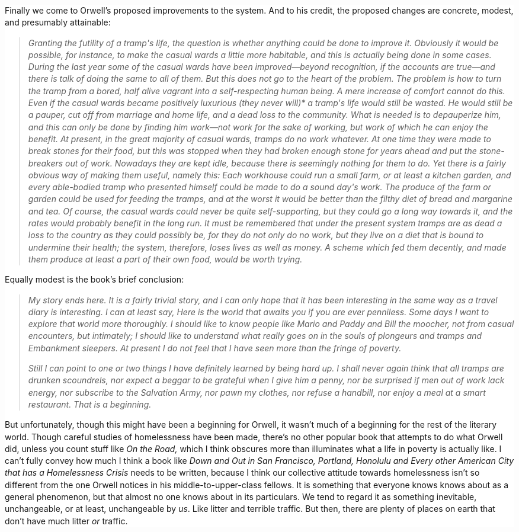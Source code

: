 Finally we come to Orwell’s proposed improvements to the system. And to his credit, the proposed changes are concrete, modest, and presumably attainable: 

> _Granting the futility of a tramp's life, the question is whether anything could be done to improve it. Obviously it would be possible, for instance, to make the casual wards a little more habitable, and this is actually being done in some cases. During the last year some of the casual wards have been improved—beyond recognition, if the accounts are true—and there is talk of doing the same to all of them. But this does not go to the heart of the problem. The problem is how to turn the tramp from a bored, half alive vagrant into a self-respecting human being. A mere increase of comfort cannot do this. Even if the casual wards became positively luxurious (they never will)* a tramp's life would still be wasted. He would still be a pauper, cut off from marriage and home life, and a dead loss to the community. What is needed is to depauperize him, and this can only be done by finding him work—not work for the sake of working, but work of which he can enjoy the benefit. At present, in the great majority of casual wards, tramps do no work whatever. At one time they were made to break stones for their food, but this was stopped when they had broken enough stone for years ahead and put the stone-breakers out of work. Nowadays they are kept idle, because there is seemingly nothing for them to do. Yet there is a fairly obvious way of making them useful, namely this: Each workhouse could run a small farm, or at least a kitchen garden, and every able-bodied tramp who presented himself could be made to do a sound day's work. The produce of the farm or garden could be used for feeding the tramps, and at the worst it would be better than the filthy diet of bread and margarine and tea. Of course, the casual wards could never be quite self-supporting, but they could go a long way towards it, and the rates would probably benefit in the long run. It must be remembered that under the present system tramps are as dead a loss to the country as they could possibly be, for they do not only do no work, but they live on a diet that is bound to undermine their health; the system, therefore, loses lives as well as money. A scheme which fed them decently, and made them produce at least a part of their own food, would be worth trying._

Equally modest is the book’s brief conclusion: 

> _My story ends here. It is a fairly trivial story, and I can only hope that it has been interesting in the same way as a travel diary is interesting. I can at least say, Here is the world that awaits you if you are ever penniless. Some days I want to explore that world more thoroughly. I should like to know people like Mario and Paddy and Bill the moocher, not from casual encounters, but intimately; I should like to understand what really goes on in the souls of plongeurs and tramps and Embankment sleepers. At present I do not feel that I have seen more than the fringe of poverty._
> 
> _Still I can point to one or two things I have definitely learned by being hard up. I shall never again think that all tramps are drunken scoundrels, nor expect a beggar to be grateful when I give him a penny, nor be surprised if men out of work lack energy, nor subscribe to the Salvation Army, nor pawn my clothes, nor refuse a handbill, nor enjoy a meal at a smart restaurant. That is a beginning._

But unfortunately, though this might have been a beginning for Orwell, it wasn’t much of a beginning for the rest of the literary world. Though careful studies of homelessness have been made, there’s no other popular book that attempts to do what Orwell did, unless you count stuff like _On the Road,_ which I think obscures more than illuminates what a life in poverty is actually like. I can’t fully convey how much I think a book like _Down and Out in San Francisco, Portland, Honolulu and Every other American City that has a Homelessness Crisis_ needs to be written, because I think our collective attitude towards homelessness isn’t so different from the one Orwell notices in his middle-to-upper-class fellows. It is something that everyone knows knows about as a general phenomenon, but that almost no one knows about in its particulars. We tend to regard it as something inevitable, unchangeable, or at least, unchangeable by _us_. Like litter and terrible traffic. But then, there are plenty of places on earth that don’t have much litter _or_ traffic.
